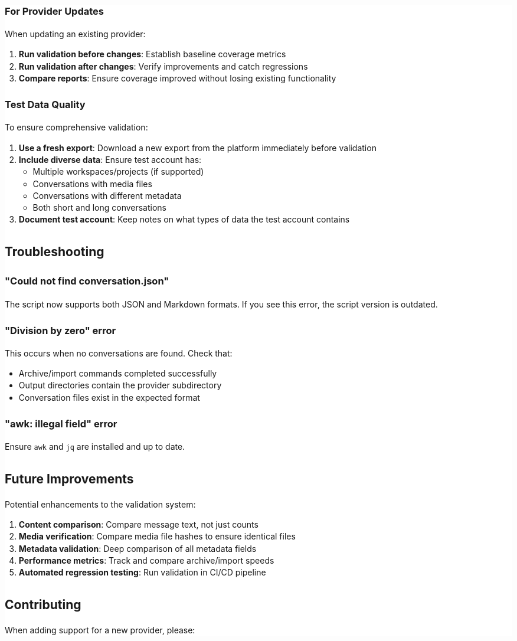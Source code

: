 ### For Provider Updates

When updating an existing provider:

1. **Run validation before changes**: Establish baseline coverage metrics
2. **Run validation after changes**: Verify improvements and catch regressions
3. **Compare reports**: Ensure coverage improved without losing existing functionality

### Test Data Quality

To ensure comprehensive validation:

1. **Use a fresh export**: Download a new export from the platform immediately before validation
2. **Include diverse data**: Ensure test account has:
   - Multiple workspaces/projects (if supported)
   - Conversations with media files
   - Conversations with different metadata
   - Both short and long conversations
3. **Document test account**: Keep notes on what types of data the test account contains

## Troubleshooting

### "Could not find conversation.json"

The script now supports both JSON and Markdown formats. If you see this error, the script version is outdated.

### "Division by zero" error

This occurs when no conversations are found. Check that:

- Archive/import commands completed successfully
- Output directories contain the provider subdirectory
- Conversation files exist in the expected format

### "awk: illegal field" error

Ensure `awk` and `jq` are installed and up to date.

## Future Improvements

Potential enhancements to the validation system:

1. **Content comparison**: Compare message text, not just counts
2. **Media verification**: Compare media file hashes to ensure identical files
3. **Metadata validation**: Deep comparison of all metadata fields
4. **Performance metrics**: Track and compare archive/import speeds
5. **Automated regression testing**: Run validation in CI/CD pipeline

## Contributing

When adding support for a new provider, please:
